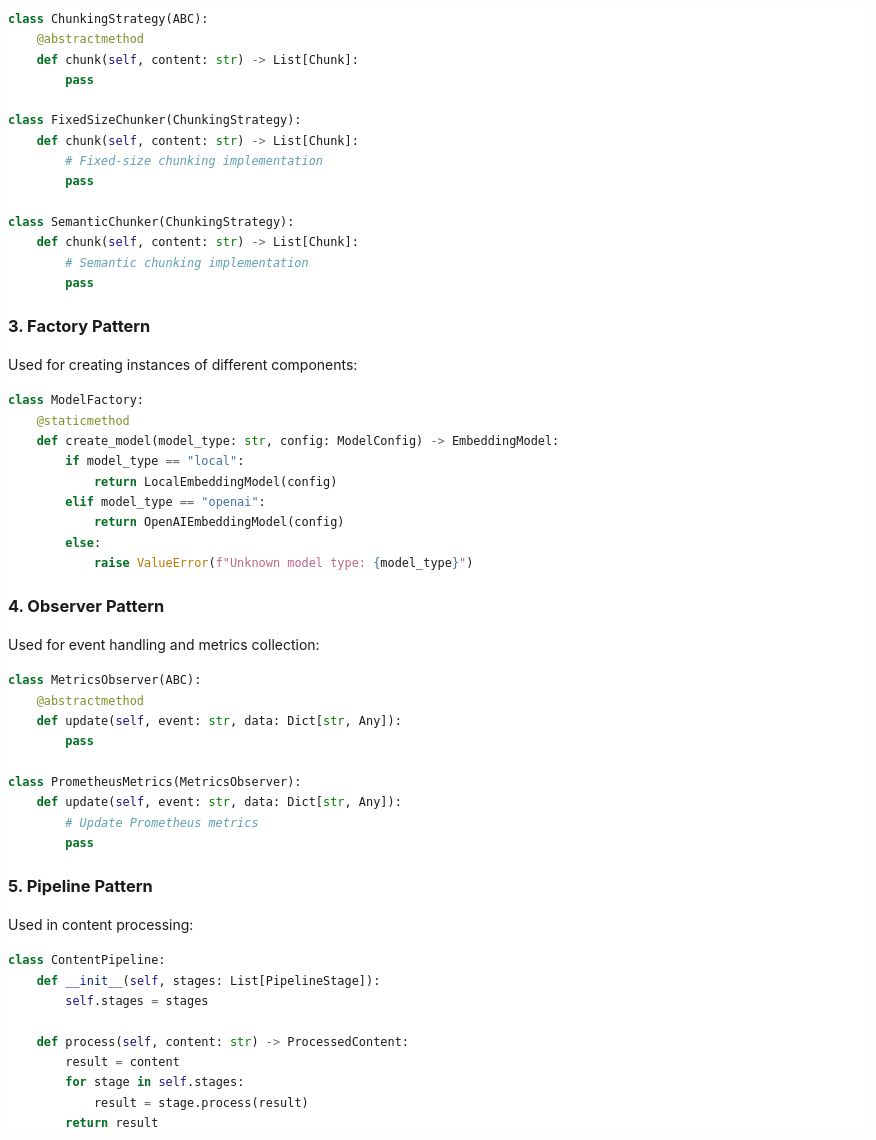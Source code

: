 ```python
class ChunkingStrategy(ABC):
    @abstractmethod
    def chunk(self, content: str) -> List[Chunk]:
        pass

class FixedSizeChunker(ChunkingStrategy):
    def chunk(self, content: str) -> List[Chunk]:
        # Fixed-size chunking implementation
        pass

class SemanticChunker(ChunkingStrategy):
    def chunk(self, content: str) -> List[Chunk]:
        # Semantic chunking implementation
        pass
```

### 3. Factory Pattern
Used for creating instances of different components:

```python
class ModelFactory:
    @staticmethod
    def create_model(model_type: str, config: ModelConfig) -> EmbeddingModel:
        if model_type == "local":
            return LocalEmbeddingModel(config)
        elif model_type == "openai":
            return OpenAIEmbeddingModel(config)
        else:
            raise ValueError(f"Unknown model type: {model_type}")
```

### 4. Observer Pattern
Used for event handling and metrics collection:

```python
class MetricsObserver(ABC):
    @abstractmethod
    def update(self, event: str, data: Dict[str, Any]):
        pass

class PrometheusMetrics(MetricsObserver):
    def update(self, event: str, data: Dict[str, Any]):
        # Update Prometheus metrics
        pass
```

### 5. Pipeline Pattern
Used in content processing:

```python
class ContentPipeline:
    def __init__(self, stages: List[PipelineStage]):
        self.stages = stages
    
    def process(self, content: str) -> ProcessedContent:
        result = content
        for stage in self.stages:
            result = stage.process(result)
        return result
```
